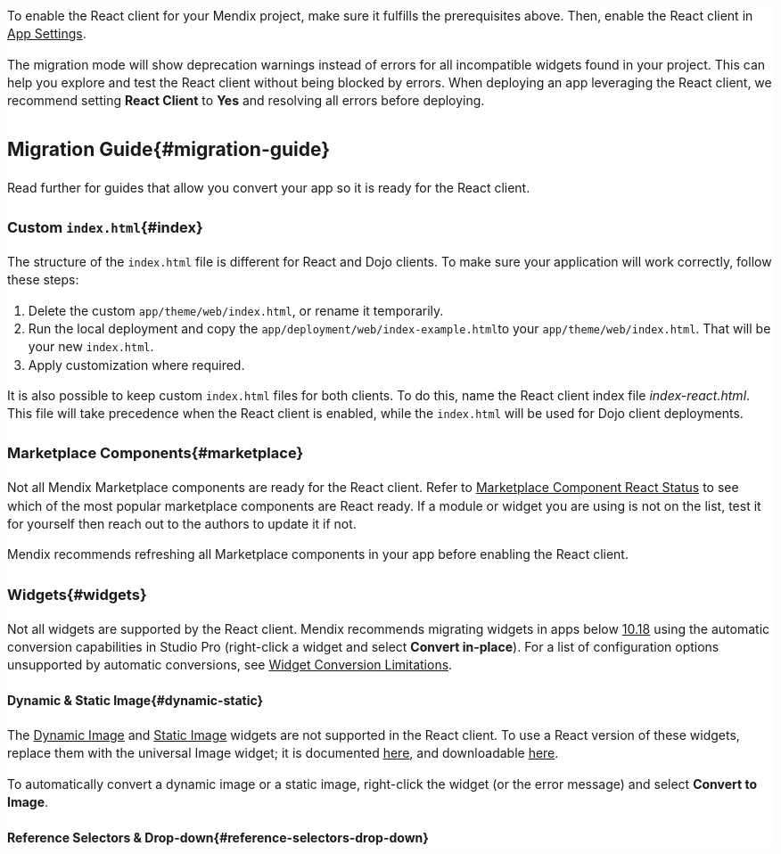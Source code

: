 To enable the React client for your Mendix project, make sure it fulfills the prerequisites above. Then, enable the React client in [App Settings](/refguide/app-settings/#react-client).

The migration mode will show deprecation warnings instead of errors for all incompatible widgets found in your project. This can help you explore and test the React client without being blocked by errors. When deploying an app leveraging the React client, we recommend setting **React Client** to **Yes** and resolving all errors before deploying.

## Migration Guide{#migration-guide}

Read further for guides that allow you convert your app so it is ready for the React client.

### Custom `index.html`{#index}

The structure of the `index.html` file is different for React and Dojo clients. To make sure your application will work correctly, follow these steps:

1. Delete the custom `app/theme/web/index.html`, or rename it temporarily.
2. Run the local deployment and copy the `app/deployment/web/index-example.html`to your `app/theme/web/index.html`. That will be your new `index.html`.
3. Apply customization where required.

It is also possible to keep custom `index.html` files for both clients. To do this, name the React client index file *index-react.html*. This file will take precedence when the React client is enabled, while the `index.html` will be used for Dojo client deployments.

### Marketplace Components{#marketplace}

Not all Mendix Marketplace components are ready for the React client. Refer to [Marketplace Component React Status](/refguide/mendix-client/marketplace-react-status/) to see which of the most popular marketplace components are React ready. If a module or widget you are using is not on the list, test it for yourself then reach out to the authors to update it if not.

Mendix recommends refreshing all Marketplace components in your app before enabling the React client.

### Widgets{#widgets}

Not all widgets are supported by the React client. Mendix recommends migrating widgets in apps below [10.18](/releasenotes/studio-pro/10.18/) using the automatic conversion capabilities in Studio Pro (right-click a widget and select **Convert in-place**). For a list of configuration options unsupported by automatic conversions, see [Widget Conversion Limitations](/refguide/mendix-client/widget-conversion-limitations/).

#### Dynamic & Static Image{#dynamic-static}

The [Dynamic Image](/refguide/image-viewer/) and [Static Image](/refguide/image/) widgets are not supported in the React client. To use a React version of these widgets, replace them with the universal Image widget; it is documented [here](/appstore/widgets/image/), and downloadable [here](https://marketplace.mendix.com/link/component/118579). 

To automatically convert a dynamic image or a static image, right-click the widget (or the error message) and select **Convert to Image**.

#### Reference Selectors & Drop-down{#reference-selectors-drop-down}
